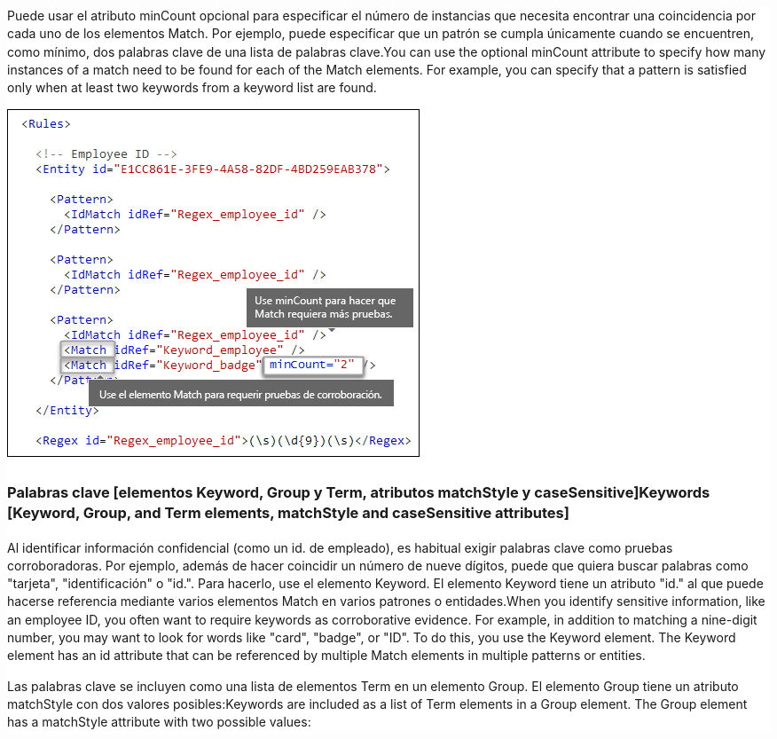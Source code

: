 <span data-ttu-id="6b94c-p125">Puede usar el atributo minCount opcional para especificar el número de instancias que necesita encontrar una coincidencia por cada uno de los elementos Match. Por ejemplo, puede especificar que un patrón se cumpla únicamente cuando se encuentren, como mínimo, dos palabras clave de una lista de palabras clave.</span><span class="sxs-lookup"><span data-stu-id="6b94c-p125">You can use the optional minCount attribute to specify how many instances of a match need to be found for each of the Match elements. For example, you can specify that a pattern is satisfied only when at least two keywords from a keyword list are found.</span></span>
  
![Marcado XML donde se muestra el elemento Match con el atributo minOccurs](media/607f6b5e-2c7d-43a5-a131-a649f122e15a.png)
  
### <a name="keywords-keyword-group-and-term-elements-matchstyle-and-casesensitive-attributes"></a><span data-ttu-id="6b94c-190">Palabras clave [elementos Keyword, Group y Term, atributos matchStyle y caseSensitive]</span><span class="sxs-lookup"><span data-stu-id="6b94c-190">Keywords [Keyword, Group, and Term elements, matchStyle and caseSensitive attributes]</span></span>

<span data-ttu-id="6b94c-p126">Al identificar información confidencial (como un id. de empleado), es habitual exigir palabras clave como pruebas corroboradoras. Por ejemplo, además de hacer coincidir un número de nueve dígitos, puede que quiera buscar palabras como "tarjeta", "identificación" o "id.". Para hacerlo, use el elemento Keyword. El elemento Keyword tiene un atributo "id." al que puede hacerse referencia mediante varios elementos Match en varios patrones o entidades.</span><span class="sxs-lookup"><span data-stu-id="6b94c-p126">When you identify sensitive information, like an employee ID, you often want to require keywords as corroborative evidence. For example, in addition to matching a nine-digit number, you may want to look for words like "card", "badge", or "ID". To do this, you use the Keyword element. The Keyword element has an id attribute that can be referenced by multiple Match elements in multiple patterns or entities.</span></span>
  
<span data-ttu-id="6b94c-p127">Las palabras clave se incluyen como una lista de elementos Term en un elemento Group. El elemento Group tiene un atributo matchStyle con dos valores posibles:</span><span class="sxs-lookup"><span data-stu-id="6b94c-p127">Keywords are included as a list of Term elements in a Group element. The Group element has a matchStyle attribute with two possible values:</span></span>
  